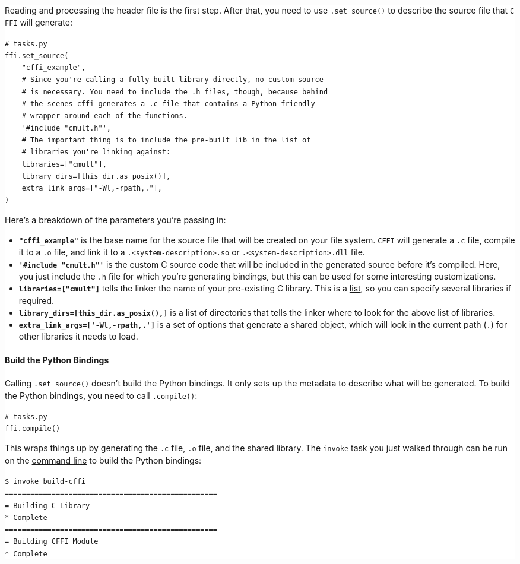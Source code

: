 Reading and processing the header file is the first step. After that, you need to use `.set_source()` to describe the source file that `CFFI` will generate:

```
# tasks.py
ffi.set_source(
    "cffi_example",
    # Since you're calling a fully-built library directly, no custom source
    # is necessary. You need to include the .h files, though, because behind
    # the scenes cffi generates a .c file that contains a Python-friendly
    # wrapper around each of the functions.
    '#include "cmult.h"',
    # The important thing is to include the pre-built lib in the list of
    # libraries you're linking against:
    libraries=["cmult"],
    library_dirs=[this_dir.as_posix()],
    extra_link_args=["-Wl,-rpath,."],
)
```

Here’s a breakdown of the parameters you’re passing in:

- **`"cffi_example"`** is the base name for the source file that will be created on your file system. `CFFI` will generate a `.c` file, compile it to a `.o` file, and link it to a `.<system-description>.so` or `.<system-description>.dll` file.
- **`'#include "cmult.h"'`** is the custom C source code that will be included in the generated source before it’s compiled. Here, you just include the `.h` file for which you’re generating bindings, but this can be used for some interesting customizations.
- **`libraries=["cmult"]`** tells the linker the name of your pre-existing C library. This is a [list](https://realpython.com/courses/using-list-comprehensions-effectively/), so you can specify several libraries if required.
- **`library_dirs=[this_dir.as_posix(),]`** is a list of directories that tells the linker where to look for the above list of libraries.
- **`extra_link_args=['-Wl,-rpath,.']`** is a set of options that generate a shared object, which will look in the current path (`.`) for other libraries it needs to load.

#### Build the Python Bindings

Calling `.set_source()` doesn’t build the Python bindings. It only sets up the metadata to describe what will be generated. To  build the Python bindings, you need to call `.compile()`:

```
# tasks.py
ffi.compile()
```

This wraps things up by generating the `.c` file, `.o` file, and the shared library. The `invoke` task you just walked through can be run on the [command line](https://realpython.com/python-command-line-arguments/) to build the Python bindings:

```
$ invoke build-cffi
==================================================
= Building C Library
* Complete
==================================================
= Building CFFI Module
* Complete
```
